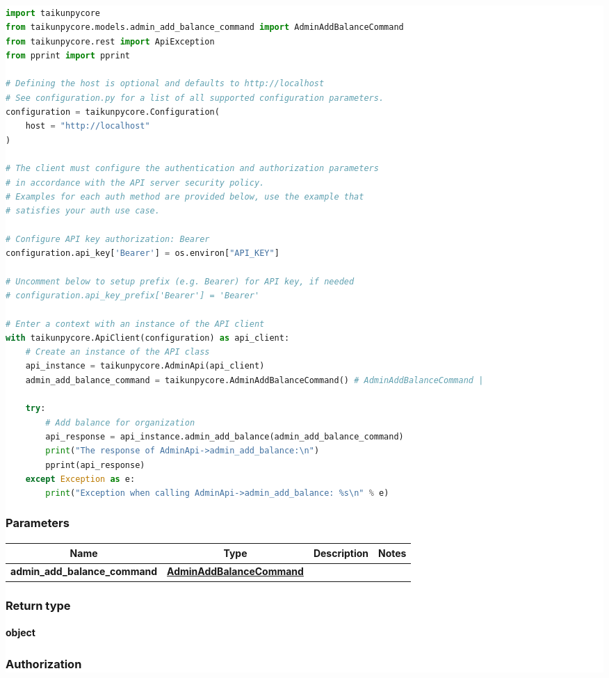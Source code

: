 ```python
import taikunpycore
from taikunpycore.models.admin_add_balance_command import AdminAddBalanceCommand
from taikunpycore.rest import ApiException
from pprint import pprint

# Defining the host is optional and defaults to http://localhost
# See configuration.py for a list of all supported configuration parameters.
configuration = taikunpycore.Configuration(
    host = "http://localhost"
)

# The client must configure the authentication and authorization parameters
# in accordance with the API server security policy.
# Examples for each auth method are provided below, use the example that
# satisfies your auth use case.

# Configure API key authorization: Bearer
configuration.api_key['Bearer'] = os.environ["API_KEY"]

# Uncomment below to setup prefix (e.g. Bearer) for API key, if needed
# configuration.api_key_prefix['Bearer'] = 'Bearer'

# Enter a context with an instance of the API client
with taikunpycore.ApiClient(configuration) as api_client:
    # Create an instance of the API class
    api_instance = taikunpycore.AdminApi(api_client)
    admin_add_balance_command = taikunpycore.AdminAddBalanceCommand() # AdminAddBalanceCommand | 

    try:
        # Add balance for organization
        api_response = api_instance.admin_add_balance(admin_add_balance_command)
        print("The response of AdminApi->admin_add_balance:\n")
        pprint(api_response)
    except Exception as e:
        print("Exception when calling AdminApi->admin_add_balance: %s\n" % e)
```



### Parameters


Name | Type | Description  | Notes
------------- | ------------- | ------------- | -------------
 **admin_add_balance_command** | [**AdminAddBalanceCommand**](AdminAddBalanceCommand.md)|  | 

### Return type

**object**

### Authorization
